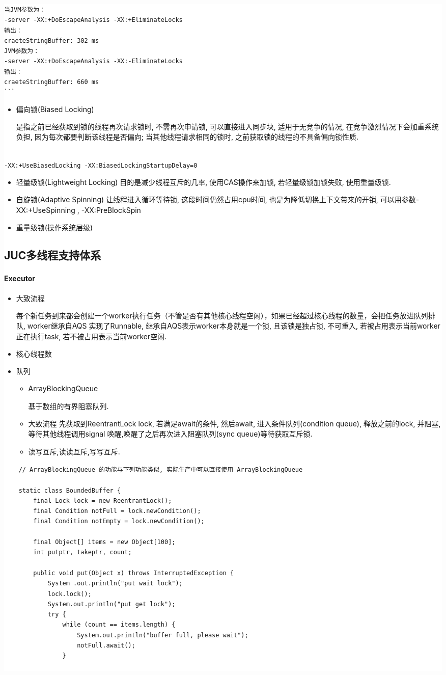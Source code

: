	当JVM参数为：
    -server -XX:+DoEscapeAnalysis -XX:+EliminateLocks
    输出：
    craeteStringBuffer: 302 ms
    JVM参数为：
    -server -XX:+DoEscapeAnalysis -XX:-EliminateLocks
    输出：
    craeteStringBuffer: 660 ms
    ```

* 偏向锁(Biased Locking)

    是指之前已经获取到锁的线程再次请求锁时, 不需再次申请锁, 可以直接进入同步块, 适用于无竞争的情况, 在竞争激烈情况下会加重系统负担, 因为每次都要判断该线程是否偏向; 当其他线程请求相同的锁时, 之前获取锁的线程的不具备偏向锁性质. 

```

-XX:+UseBiasedLocking -XX:BiasedLockingStartupDelay=0

```
* 轻量级锁(Lightweight Locking)
    目的是减少线程互斥的几率, 使用CAS操作来加锁, 若轻量级锁加锁失败, 使用重量级锁.
    
* 自旋锁(Adaptive Spinning)
    让线程进入循环等待锁, 这段时间仍然占用cpu时间, 也是为降低切换上下文带来的开销, 可以用参数-XX:+UseSpinning
, -XX:PreBlockSpin

* 重量级锁(操作系统层级)
## JUC多线程支持体系

#### Executor
* 大致流程

    每个新任务到来都会创建一个worker执行任务（不管是否有其他核心线程空闲），如果已经超过核心线程的数量，会把任务放进队列排队, worker继承自AQS 实现了Runnable, 继承自AQS表示worker本身就是一个锁, 且该锁是独占锁, 不可重入, 若被占用表示当前worker正在执行task, 若不被占用表示当前worker空闲.
* 核心线程数
   
* 队列
    * ArrayBlockingQueue
        
        基于数组的有界阻塞队列. 
    * 大致流程
    先获取到ReentrantLock  lock, 若满足await的条件, 然后await, 进入条件队列(condition queue), 释放之前的lock, 并阻塞, 等待其他线程调用signal 唤醒,唤醒了之后再次进入阻塞队列(sync queue)等待获取互斥锁.
    * 读写互斥,读读互斥,写写互斥.

```
    // ArrayBlockingQueue 的功能与下列功能类似, 实际生产中可以直接使用 ArrayBlockingQueue
    
    static class BoundedBuffer {
		final Lock lock = new ReentrantLock();
		final Condition notFull = lock.newCondition();
		final Condition notEmpty = lock.newCondition();

		final Object[] items = new Object[100];
		int putptr, takeptr, count;

		public void put(Object x) throws InterruptedException {
			System .out.println("put wait lock");
			lock.lock();
			System.out.println("put get lock");
			try {
				while (count == items.length) {
					System.out.println("buffer full, please wait");
					notFull.await();
				}
					
```
